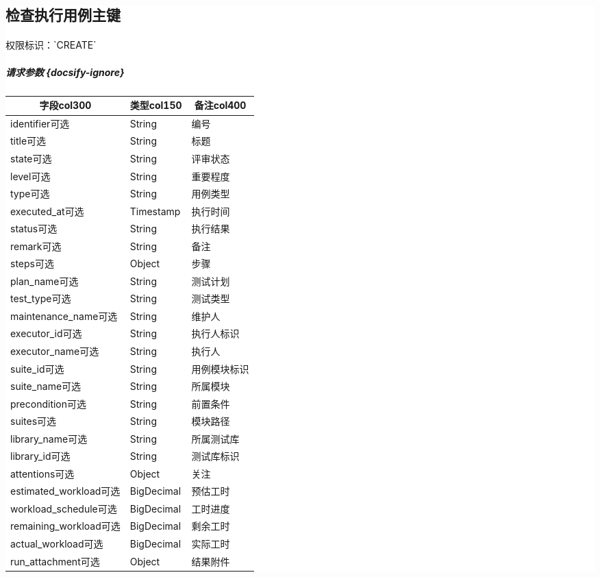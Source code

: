 

## 检查执行用例主键

<el-row>
<div style="width: 80px">
<el-alert center title="POST" style="background-color: rgba(52, 143, 228, 0.1);color: #348fe4;" :closable="false" ></el-alert>
</div>
<div style="margin-left:5px;width: calc(100% - 85px)">
<el-alert title="/runs/check_key" type="info" :closable="false" ></el-alert>
</div>
</el-row>
权限标识：`CREATE`



##### 请求参数 {docsify-ignore}
|字段col300|类型col150|备注col400|
|---|---|----|
|<el-row justify="space-between"><el-col :span="20">identifier</el-col><el-col :span="4" style="text-align:right"><el-text size="small" type="success">可选</el-text></el-col> </el-row>|String|编号|
|<el-row justify="space-between"><el-col :span="20">title</el-col><el-col :span="4" style="text-align:right"><el-text size="small" type="success">可选</el-text></el-col> </el-row>|String|标题|
|<el-row justify="space-between"><el-col :span="20">state</el-col><el-col :span="4" style="text-align:right"><el-text size="small" type="success">可选</el-text></el-col> </el-row>|String|评审状态|
|<el-row justify="space-between"><el-col :span="20">level</el-col><el-col :span="4" style="text-align:right"><el-text size="small" type="success">可选</el-text></el-col> </el-row>|String|重要程度|
|<el-row justify="space-between"><el-col :span="20">type</el-col><el-col :span="4" style="text-align:right"><el-text size="small" type="success">可选</el-text></el-col> </el-row>|String|用例类型|
|<el-row justify="space-between"><el-col :span="20">executed_at</el-col><el-col :span="4" style="text-align:right"><el-text size="small" type="success">可选</el-text></el-col> </el-row>|Timestamp|执行时间|
|<el-row justify="space-between"><el-col :span="20">status</el-col><el-col :span="4" style="text-align:right"><el-text size="small" type="success">可选</el-text></el-col> </el-row>|String|执行结果|
|<el-row justify="space-between"><el-col :span="20">remark</el-col><el-col :span="4" style="text-align:right"><el-text size="small" type="success">可选</el-text></el-col> </el-row>|String|备注|
|<el-row justify="space-between"><el-col :span="20">steps</el-col><el-col :span="4" style="text-align:right"><el-text size="small" type="success">可选</el-text></el-col> </el-row>|Object|步骤|
|<el-row justify="space-between"><el-col :span="20">plan_name</el-col><el-col :span="4" style="text-align:right"><el-text size="small" type="success">可选</el-text></el-col> </el-row>|String|测试计划|
|<el-row justify="space-between"><el-col :span="20">test_type</el-col><el-col :span="4" style="text-align:right"><el-text size="small" type="success">可选</el-text></el-col> </el-row>|String|测试类型|
|<el-row justify="space-between"><el-col :span="20">maintenance_name</el-col><el-col :span="4" style="text-align:right"><el-text size="small" type="success">可选</el-text></el-col> </el-row>|String|维护人|
|<el-row justify="space-between"><el-col :span="20">executor_id</el-col><el-col :span="4" style="text-align:right"><el-text size="small" type="success">可选</el-text></el-col> </el-row>|String|执行人标识|
|<el-row justify="space-between"><el-col :span="20">executor_name</el-col><el-col :span="4" style="text-align:right"><el-text size="small" type="success">可选</el-text></el-col> </el-row>|String|执行人|
|<el-row justify="space-between"><el-col :span="20">suite_id</el-col><el-col :span="4" style="text-align:right"><el-text size="small" type="success">可选</el-text></el-col> </el-row>|String|用例模块标识|
|<el-row justify="space-between"><el-col :span="20">suite_name</el-col><el-col :span="4" style="text-align:right"><el-text size="small" type="success">可选</el-text></el-col> </el-row>|String|所属模块|
|<el-row justify="space-between"><el-col :span="20">precondition</el-col><el-col :span="4" style="text-align:right"><el-text size="small" type="success">可选</el-text></el-col> </el-row>|String|前置条件|
|<el-row justify="space-between"><el-col :span="20">suites</el-col><el-col :span="4" style="text-align:right"><el-text size="small" type="success">可选</el-text></el-col> </el-row>|String|模块路径|
|<el-row justify="space-between"><el-col :span="20">library_name</el-col><el-col :span="4" style="text-align:right"><el-text size="small" type="success">可选</el-text></el-col> </el-row>|String|所属测试库|
|<el-row justify="space-between"><el-col :span="20">library_id</el-col><el-col :span="4" style="text-align:right"><el-text size="small" type="success">可选</el-text></el-col> </el-row>|String|测试库标识|
|<el-row justify="space-between"><el-col :span="20">attentions</el-col><el-col :span="4" style="text-align:right"><el-text size="small" type="success">可选</el-text></el-col> </el-row>|Object|关注|
|<el-row justify="space-between"><el-col :span="20">estimated_workload</el-col><el-col :span="4" style="text-align:right"><el-text size="small" type="success">可选</el-text></el-col> </el-row>|BigDecimal|预估工时|
|<el-row justify="space-between"><el-col :span="20">workload_schedule</el-col><el-col :span="4" style="text-align:right"><el-text size="small" type="success">可选</el-text></el-col> </el-row>|BigDecimal|工时进度|
|<el-row justify="space-between"><el-col :span="20">remaining_workload</el-col><el-col :span="4" style="text-align:right"><el-text size="small" type="success">可选</el-text></el-col> </el-row>|BigDecimal|剩余工时|
|<el-row justify="space-between"><el-col :span="20">actual_workload</el-col><el-col :span="4" style="text-align:right"><el-text size="small" type="success">可选</el-text></el-col> </el-row>|BigDecimal|实际工时|
|<el-row justify="space-between"><el-col :span="20">run_attachment</el-col><el-col :span="4" style="text-align:right"><el-text size="small" type="success">可选</el-text></el-col> </el-row>|Object|结果附件|